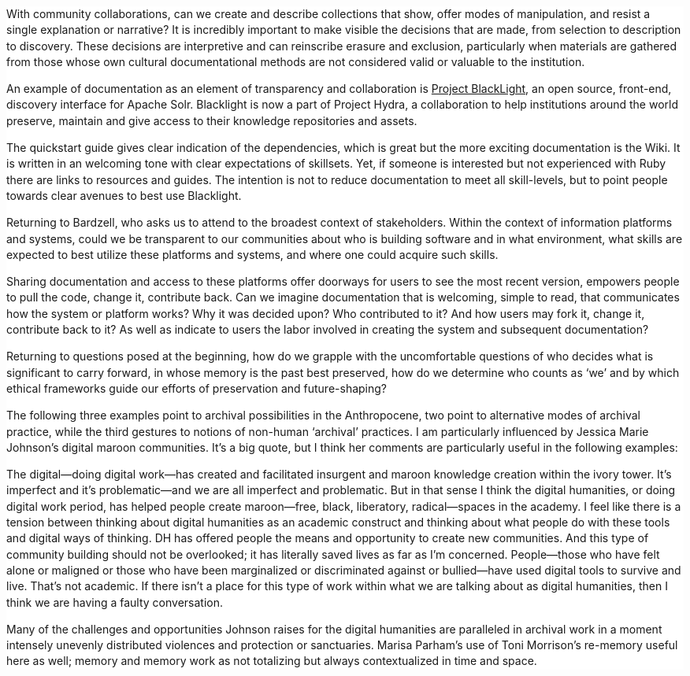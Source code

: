 With community collaborations, can we create and describe collections that show, offer modes of manipulation, and resist a single explanation or narrative? It is incredibly important to make visible the decisions that are made, from selection to description to discovery. These decisions are interpretive and can reinscribe erasure and exclusion, particularly when materials are gathered from those whose own cultural documentational methods are not considered valid or valuable to the institution.

An example of documentation as an element of transparency and collaboration is [Project BlackLight](http://projectblacklight.org/), an open source, front-end, discovery interface for Apache Solr. Blacklight is now a part of Project Hydra, a collaboration to help institutions around the world preserve, maintain and give access to their knowledge repositories and assets.

The quickstart guide gives clear indication of the dependencies, which is great but the more exciting documentation is the Wiki. It is written in an welcoming tone with clear expectations of skillsets. Yet, if someone is interested but not experienced with Ruby there are links to resources and guides. The intention is not to reduce documentation to meet all skill-levels, but to point people towards clear avenues to best use Blacklight.

Returning to Bardzell, who asks us to attend to the broadest context of stakeholders. Within the context of information platforms and systems, could we be transparent to our communities about who is building software and in what environment, what skills are expected to best utilize these platforms and systems, and where one could acquire such skills.

Sharing documentation and access to these platforms offer doorways for users to see the most recent version, empowers people to pull the code, change it, contribute back. Can we imagine documentation that is welcoming, simple to read, that communicates how the system or platform works? Why it was decided upon? Who contributed to it? And how users may fork it, change it, contribute back to it? As well as indicate to users the labor involved in creating the system and subsequent documentation?

Returning to questions posed at the beginning, how do we grapple with the uncomfortable questions of who decides what is significant to carry forward, in whose memory is the past best preserved, how do we determine who counts as ‘we’ and by which ethical frameworks guide our efforts of preservation and future-shaping?

The following three examples point to archival possibilities in the Anthropocene, two point to alternative modes of archival practice, while the third gestures to notions of non-human ‘archival’ practices. I am particularly influenced by Jessica Marie Johnson’s digital maroon communities. It’s a big quote, but I think her comments are particularly useful in the following examples:

The digital—doing digital work—has created and facilitated insurgent and maroon knowledge creation within the ivory tower. It’s imperfect and it’s problematic—and we are all imperfect and problematic. But in that sense I think the digital humanities, or doing digital work period, has helped people create maroon—free, black, liberatory, radical—spaces in the academy. I feel like there is a tension between thinking about digital humanities as an academic construct and thinking about what people do with these tools and digital ways of thinking. DH has offered people the means and opportunity to create new communities. And this type of community building should not be overlooked; it has literally saved lives as far as I’m concerned. People—those who have felt alone or maligned or those who have been marginalized or discriminated against or bullied—have used digital tools to survive and live. That’s not academic. If there isn’t a place for this type of work within what we are talking about as digital humanities, then I think we are having a faulty conversation.

Many of the challenges and opportunities Johnson raises for the digital humanities are paralleled in archival work in a moment intensely unevenly distributed violences and protection or sanctuaries. Marisa Parham’s use of Toni Morrison’s re-memory useful here as well; memory and memory work as not totalizing but always contextualized in time and space.

